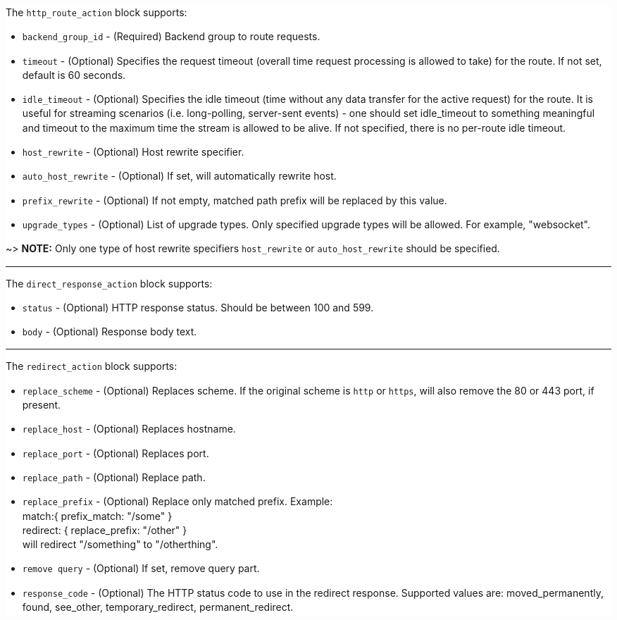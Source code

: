 
The `http_route_action` block supports:

* `backend_group_id` - (Required) Backend group to route requests.

* `timeout` - (Optional) Specifies the request timeout (overall time request processing is allowed to take) for the 
  route. If not set, default is 60 seconds.

* `idle_timeout` - (Optional) Specifies the idle timeout (time without any data transfer for the active request) for the 
  route. It is useful for streaming scenarios (i.e. long-polling, server-sent events) - one should set idle_timeout to 
  something meaningful and timeout to the maximum time the stream is allowed to be alive. If not specified, there is no 
  per-route idle timeout.

* `host_rewrite` - (Optional) Host rewrite specifier.

* `auto_host_rewrite` - (Optional) If set, will automatically rewrite host.

* `prefix_rewrite` - (Optional) If not empty, matched path prefix will be replaced by this value.

* `upgrade_types` - (Optional) List of upgrade types. Only specified upgrade types will be allowed. For example, 
  "websocket".

~> **NOTE:** Only one type of host rewrite specifiers `host_rewrite` or `auto_host_rewrite` should be
specified.

---

The `direct_response_action` block supports:

* `status` - (Optional) HTTP response status. Should be between 100 and 599.

* `body` - (Optional) Response body text.

---

The `redirect_action` block supports:

* `replace_scheme` - (Optional) Replaces scheme. If the original scheme is `http` or `https`, will also remove the 
  80 or 443 port, if present.
  
* `replace_host` - (Optional) Replaces hostname.

* `replace_port` - (Optional) Replaces port.
  
* `replace_path` - (Optional) Replace path.

* `replace_prefix` - (Optional) Replace only matched prefix. Example:<br/> match:{ prefix_match: "/some" } <br/> 
  redirect: { replace_prefix: "/other" } <br/> will redirect "/something" to "/otherthing".

* `remove query` - (Optional) If set, remove query part.

* `response_code` - (Optional) The HTTP status code to use in the redirect response. Supported values are: 
moved_permanently, found, see_other, temporary_redirect, permanent_redirect.
